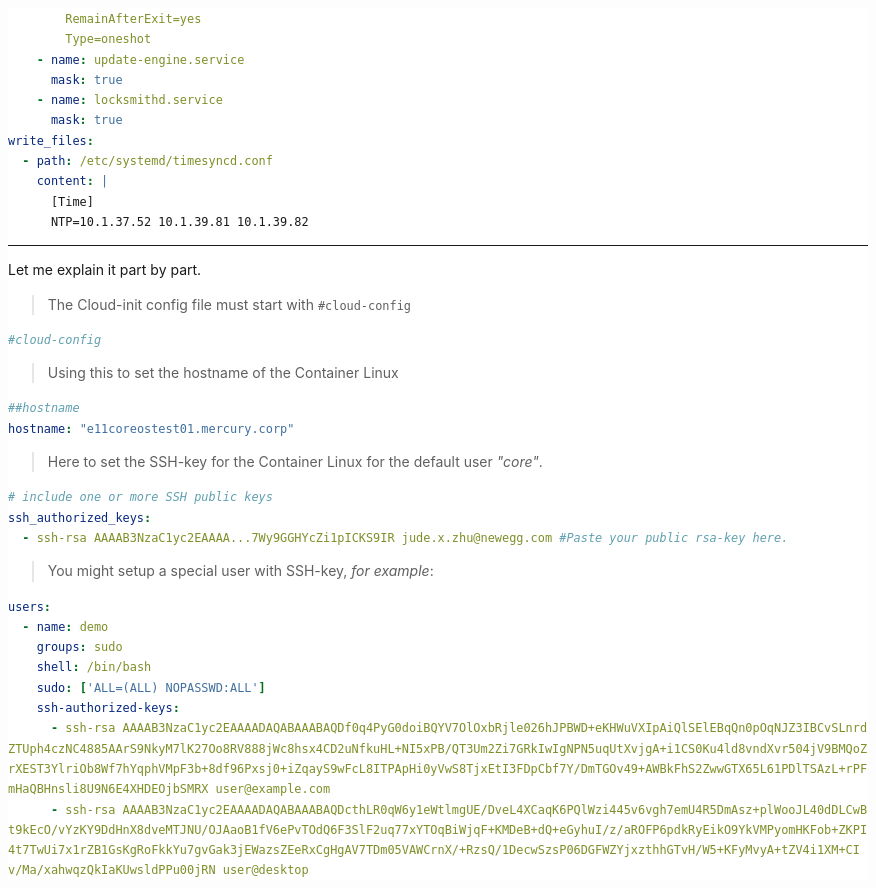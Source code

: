 ```yaml
        RemainAfterExit=yes
        Type=oneshot
    - name: update-engine.service
      mask: true
    - name: locksmithd.service
      mask: true
write_files:
  - path: /etc/systemd/timesyncd.conf
    content: |
      [Time]
      NTP=10.1.37.52 10.1.39.81 10.1.39.82
```
___

Let me explain it part by part.


>The Cloud-init config file must start with `#cloud-config`

```yaml
#cloud-config
```

>Using this to set the hostname of the Container Linux

```yaml
##hostname
hostname: "e11coreostest01.mercury.corp"
```

>Here to set the SSH-key for the Container Linux for the default user *"core"*.

```yaml
# include one or more SSH public keys
ssh_authorized_keys:
  - ssh-rsa AAAAB3NzaC1yc2EAAAA...7Wy9GGHYcZi1pICKS9IR jude.x.zhu@newegg.com #Paste your public rsa-key here.
```

>You might setup a special user with SSH-key, *for example*: 

```yaml
users:
  - name: demo
    groups: sudo
    shell: /bin/bash
    sudo: ['ALL=(ALL) NOPASSWD:ALL']
    ssh-authorized-keys:
      - ssh-rsa AAAAB3NzaC1yc2EAAAADAQABAAABAQDf0q4PyG0doiBQYV7OlOxbRjle026hJPBWD+eKHWuVXIpAiQlSElEBqQn0pOqNJZ3IBCvSLnrdZTUph4czNC4885AArS9NkyM7lK27Oo8RV888jWc8hsx4CD2uNfkuHL+NI5xPB/QT3Um2Zi7GRkIwIgNPN5uqUtXvjgA+i1CS0Ku4ld8vndXvr504jV9BMQoZrXEST3YlriOb8Wf7hYqphVMpF3b+8df96Pxsj0+iZqayS9wFcL8ITPApHi0yVwS8TjxEtI3FDpCbf7Y/DmTGOv49+AWBkFhS2ZwwGTX65L61PDlTSAzL+rPFmHaQBHnsli8U9N6E4XHDEOjbSMRX user@example.com
      - ssh-rsa AAAAB3NzaC1yc2EAAAADAQABAAABAQDcthLR0qW6y1eWtlmgUE/DveL4XCaqK6PQlWzi445v6vgh7emU4R5DmAsz+plWooJL40dDLCwBt9kEcO/vYzKY9DdHnX8dveMTJNU/OJAaoB1fV6ePvTOdQ6F3SlF2uq77xYTOqBiWjqF+KMDeB+dQ+eGyhuI/z/aROFP6pdkRyEikO9YkVMPyomHKFob+ZKPI4t7TwUi7x1rZB1GsKgRoFkkYu7gvGak3jEWazsZEeRxCgHgAV7TDm05VAWCrnX/+RzsQ/1DecwSzsP06DGFWZYjxzthhGTvH/W5+KFyMvyA+tZV4i1XM+CIv/Ma/xahwqzQkIaKUwsldPPu00jRN user@desktop
```
